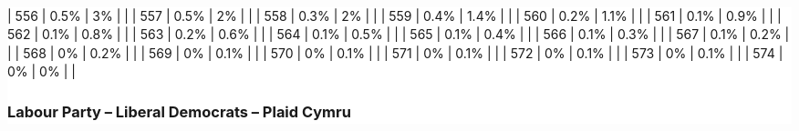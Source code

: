 | 556 | 0.5% | 3% |  |
| 557 | 0.5% | 2% |  |
| 558 | 0.3% | 2% |  |
| 559 | 0.4% | 1.4% |  |
| 560 | 0.2% | 1.1% |  |
| 561 | 0.1% | 0.9% |  |
| 562 | 0.1% | 0.8% |  |
| 563 | 0.2% | 0.6% |  |
| 564 | 0.1% | 0.5% |  |
| 565 | 0.1% | 0.4% |  |
| 566 | 0.1% | 0.3% |  |
| 567 | 0.1% | 0.2% |  |
| 568 | 0% | 0.2% |  |
| 569 | 0% | 0.1% |  |
| 570 | 0% | 0.1% |  |
| 571 | 0% | 0.1% |  |
| 572 | 0% | 0.1% |  |
| 573 | 0% | 0.1% |  |
| 574 | 0% | 0% |  |

### Labour Party – Liberal Democrats – Plaid Cymru

